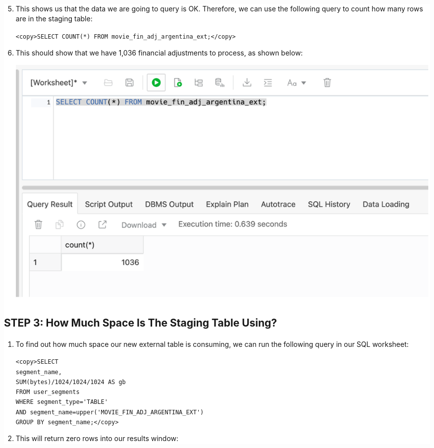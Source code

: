 5. This shows us that the data we are going to query is OK. Therefore, we can use the following query to count how many rows are in the staging table:

    ```
    <copy>SELECT COUNT(*) FROM movie_fin_adj_argentina_ext;</copy>
    ```

6. This should show that we have 1,036 financial adjustments to process, as shown below:

    ![Query result showing number of rows](images/3054194697.png)

## **STEP 3:** How Much Space Is The Staging Table Using?

1. To find out how much space our new external table is consuming, we can run the following query in our SQL worksheet:

    ```
    <copy>SELECT
    segment_name,
    SUM(bytes)/1024/1024/1024 AS gb
    FROM user_segments
    WHERE segment_type='TABLE'
    AND segment_name=upper('MOVIE_FIN_ADJ_ARGENTINA_EXT')
    GROUP BY segment_name;</copy>
    ```

2. This will return zero rows into our results window:
